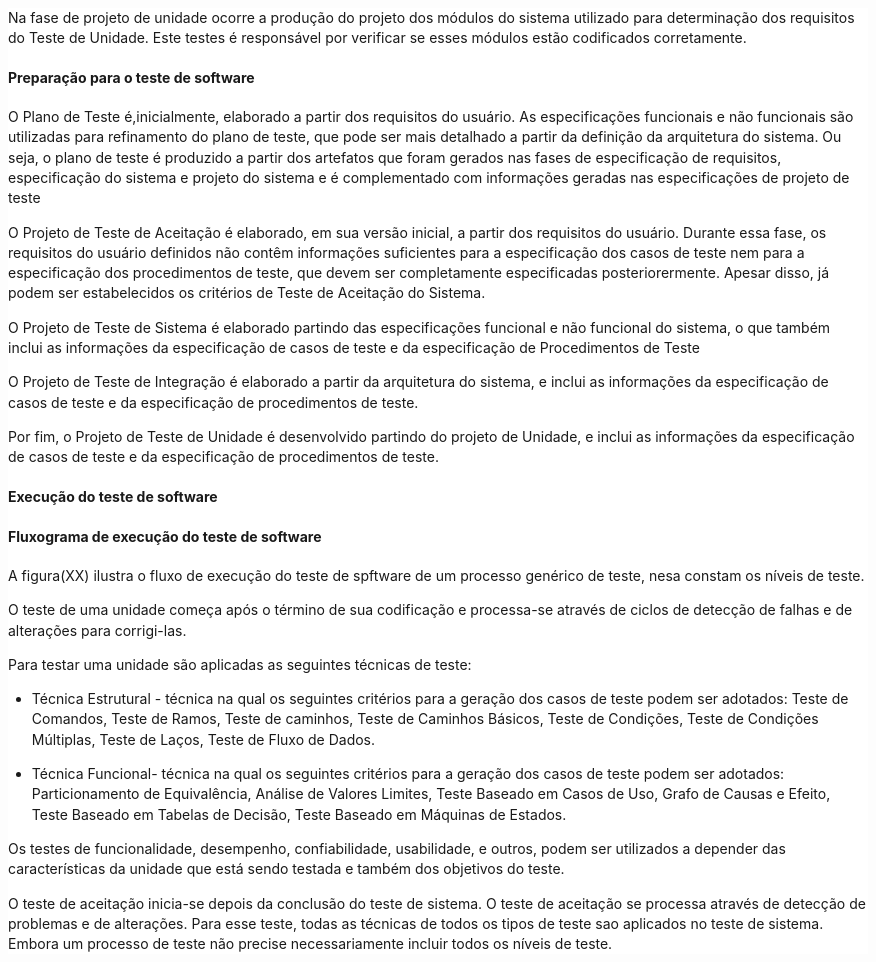  Na fase de projeto de unidade ocorre a produção do projeto dos módulos do sistema utilizado para determinação dos requisitos do Teste de Unidade. Este testes é responsável por verificar se esses módulos estão codificados corretamente.
</p>
<h4>Preparação para o teste de software</h4>
<p>
O Plano de Teste é,inicialmente, elaborado  a partir dos requisitos do usuário. As
especificações funcionais e não funcionais são utilizadas para refinamento do plano de teste, que pode ser mais detalhado a partir da definição da arquitetura do sistema. Ou seja, o plano de teste é produzido a partir dos artefatos que foram gerados nas fases de especificação de
requisitos, especificação do sistema e projeto do sistema e é complementado com informações
geradas nas especificações de projeto de teste</p>
<p>
O Projeto de Teste de Aceitação é elaborado, em sua versão inicial, a partir dos
requisitos do usuário. Durante essa fase, os requisitos do usuário definidos não contêm informações suficientes para a especificação dos casos de teste nem para a especificação dos
procedimentos de teste, que devem ser completamente especificadas posteriorermente. Apesar disso, já podem ser estabelecidos os critérios de Teste de Aceitação do Sistema.</p>
<p>
O Projeto de Teste de Sistema é elaborado partindo das especificações funcional e não
funcional do sistema, o que também inclui as informações da especificação de casos de teste e da especificação de Procedimentos de Teste</p>
<p>
O Projeto de Teste de Integração é elaborado a partir da arquitetura do sistema, e
inclui as informações da especificação de casos de teste e da especificação de
procedimentos de teste.</p>
<p>
Por fim, o Projeto de Teste de Unidade é desenvolvido partindo do projeto de Unidade, e inclui as informações da especificação de casos de teste e da especificação de procedimentos de teste.</p>

<h4>Execução do teste de software</h4>
<h4>Fluxograma de execução do teste de software</h4>
<p>
A figura(XX) ilustra o fluxo de execução do teste de spftware de um processo genérico de teste, nesa constam os níveis de teste.</p>
<p>
O teste de uma unidade começa após o término de sua codificação e processa-se
através de ciclos de detecção de falhas e de alterações para corrigi-las.

</p>
<p>Para testar uma unidade são aplicadas as seguintes técnicas de teste:</p>
<ul>
<li><p>Técnica Estrutural - técnica na qual os seguintes critérios para a geração dos casos de teste podem ser adotados: Teste de Comandos, Teste de Ramos, Teste de caminhos, Teste de Caminhos Básicos, Teste de Condições, Teste de Condições Múltiplas, Teste de Laços, Teste de Fluxo de Dados.
</p></li>
<li><p>Técnica Funcional- técnica na qual os seguintes critérios para a geração dos casos de teste podem ser adotados: Particionamento de Equivalência, Análise de Valores Limites, Teste Baseado em Casos de Uso, Grafo de Causas e Efeito, Teste Baseado em Tabelas de Decisão, Teste Baseado em Máquinas de Estados. </p></li>
</ul>
<p>Os testes de funcionalidade, desempenho, confiabilidade, usabilidade, e outros, podem  ser utilizados a depender das características da unidade que está sendo testada e também dos objetivos do teste.  </p>
<p>
</p>
<p>O teste de aceitação inicia-se depois da conclusão do teste de sistema. O teste de aceitação se processa através de detecção de problemas e de alterações. Para esse teste, todas as técnicas de todos os tipos de teste sao aplicados no teste de sistema. Embora um processo de teste não precise necessariamente incluir todos os níveis de teste.
